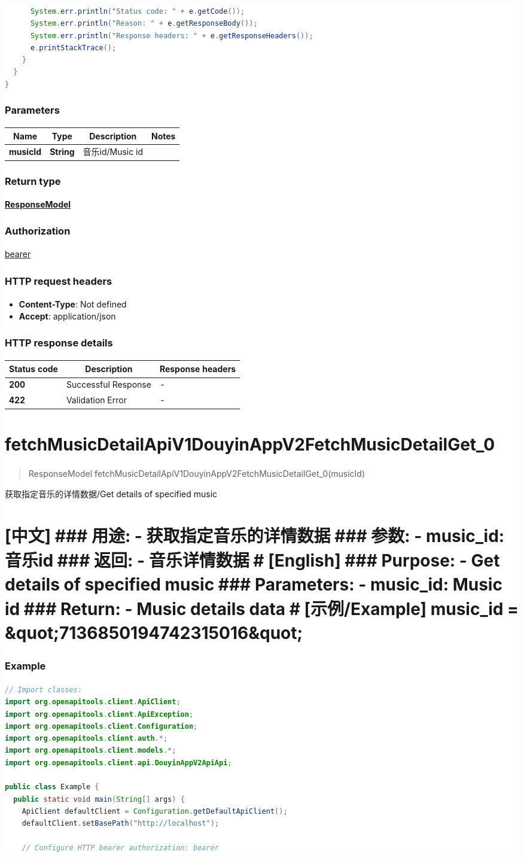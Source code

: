 ```java
      System.err.println("Status code: " + e.getCode());
      System.err.println("Reason: " + e.getResponseBody());
      System.err.println("Response headers: " + e.getResponseHeaders());
      e.printStackTrace();
    }
  }
}
```

### Parameters

Name | Type | Description  | Notes
------------- | ------------- | ------------- | -------------
 **musicId** | **String**| 音乐id/Music id |

### Return type

[**ResponseModel**](ResponseModel.md)

### Authorization

[bearer](../README.md#bearer)

### HTTP request headers

 - **Content-Type**: Not defined
 - **Accept**: application/json

### HTTP response details
| Status code | Description | Response headers |
|-------------|-------------|------------------|
**200** | Successful Response |  -  |
**422** | Validation Error |  -  |

<a name="fetchMusicDetailApiV1DouyinAppV2FetchMusicDetailGet_0"></a>
# **fetchMusicDetailApiV1DouyinAppV2FetchMusicDetailGet_0**
> ResponseModel fetchMusicDetailApiV1DouyinAppV2FetchMusicDetailGet_0(musicId)

获取指定音乐的详情数据/Get details of specified music

# [中文] ### 用途: - 获取指定音乐的详情数据 ### 参数: - music_id: 音乐id ### 返回: - 音乐详情数据  # [English] ### Purpose: - Get details of specified music ### Parameters: - music_id: Music id ### Return: - Music details data  # [示例/Example] music_id &#x3D; \&quot;7136850194742315016\&quot;

### Example
```java
// Import classes:
import org.openapitools.client.ApiClient;
import org.openapitools.client.ApiException;
import org.openapitools.client.Configuration;
import org.openapitools.client.auth.*;
import org.openapitools.client.models.*;
import org.openapitools.client.api.DouyinAppV2ApiApi;

public class Example {
  public static void main(String[] args) {
    ApiClient defaultClient = Configuration.getDefaultApiClient();
    defaultClient.setBasePath("http://localhost");
    
    // Configure HTTP bearer authorization: bearer
```